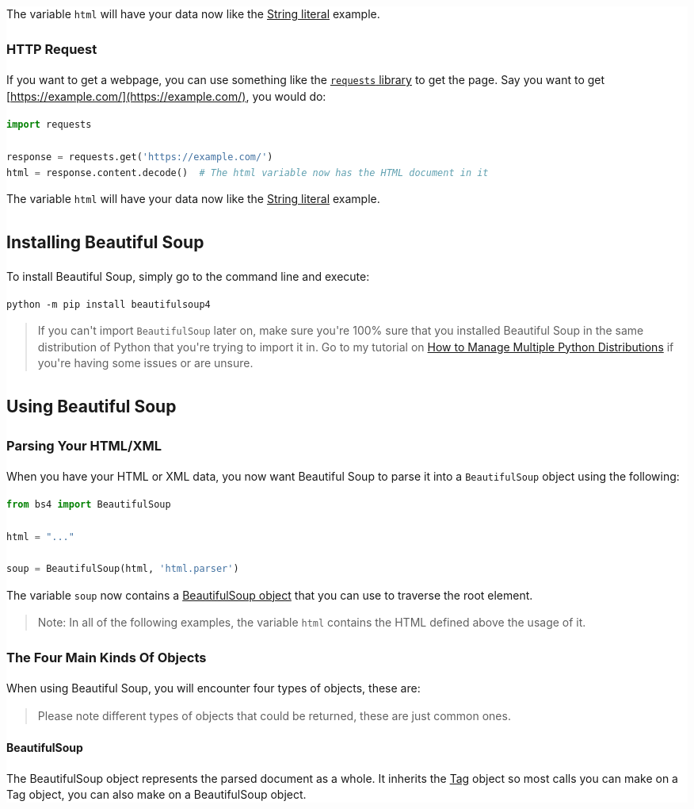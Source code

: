 The variable `html` will have your data now like the [String literal](#string-literal) example.

### HTTP Request
If you want to get a webpage, you can use something like the [`requests` library](https://requests.readthedocs.io/en/master/) to get the page. Say you want to get [https://example.com/](https://example.com/), you would do:

```python
import requests

response = requests.get('https://example.com/')
html = response.content.decode()  # The html variable now has the HTML document in it 
```

The variable `html` will have your data now like the [String literal](#string-literal) example.

## Installing Beautiful Soup
To install Beautiful Soup, simply go to the command line and execute:

`python -m pip install beautifulsoup4`

> If you can't import `BeautifulSoup` later on, make sure you're 100% sure that you installed Beautiful Soup in the same distribution of Python that you're trying to import it in. Go to my tutorial on [How to Manage Multiple Python Distributions](https://nitratine.net/blog/post/how-to-manage-multiple-python-distributions/) if you're having some issues or are unsure.
    
## Using Beautiful Soup


### Parsing Your HTML/XML
When you have your HTML or XML data, you now want Beautiful Soup to parse it into a `BeautifulSoup` object using the following:

```python
from bs4 import BeautifulSoup

html = "..."

soup = BeautifulSoup(html, 'html.parser')
```

The variable `soup` now contains a [BeautifulSoup object](https://www.crummy.com/software/BeautifulSoup/bs4/doc/#beautifulsoup) that you can use to traverse the root element.

> Note: In all of the following examples, the variable `html` contains the HTML defined above the usage of it.

### The Four Main Kinds Of Objects
When using Beautiful Soup, you will encounter four types of objects, these are:

> Please note different types of objects that could be returned, these are just common ones.

#### BeautifulSoup
The BeautifulSoup object represents the parsed document as a whole. It inherits the [Tag](#tag) object so most calls you can make on a Tag object, you can also make on a BeautifulSoup object.
